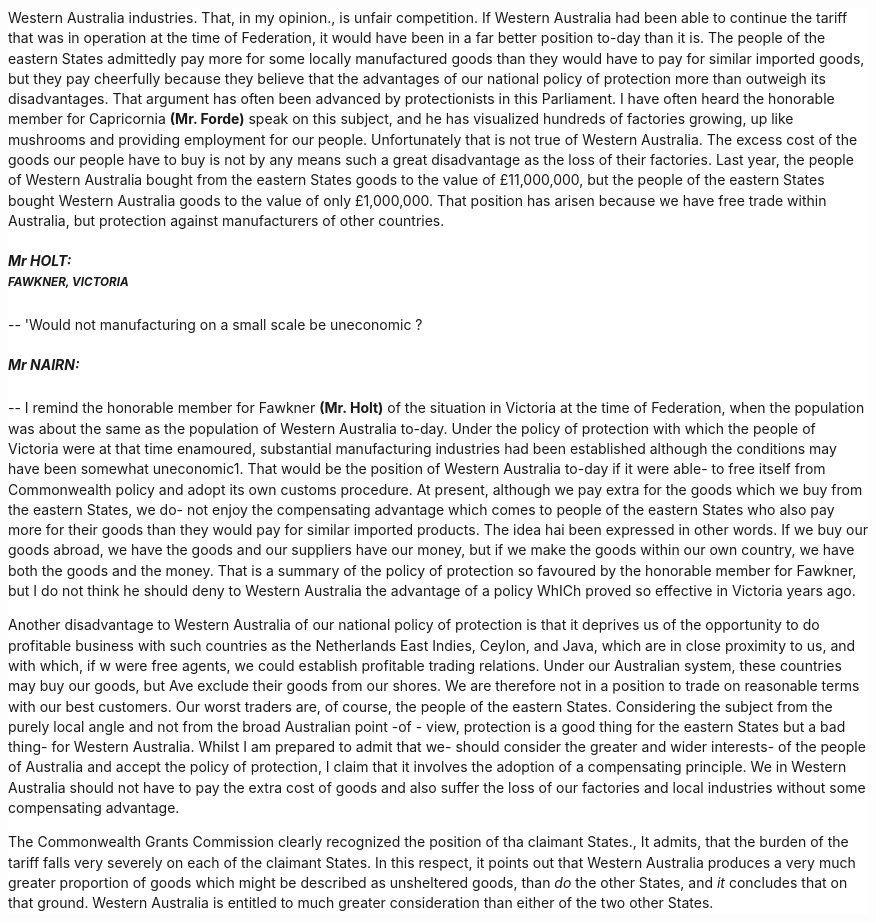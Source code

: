Western Australia industries. That, in my opinion., is unfair competition. If Western Australia had been able to continue the tariff that was in operation at the time of Federation, it would have been in a far better position to-day than it is. The people of the eastern States admittedly pay more for some locally manufactured goods than they would have to pay for similar imported goods, but they pay cheerfully because they believe that the advantages of our national policy of protection more than outweigh its disadvantages. That argument has often been advanced by protectionists in this Parliament. I have often heard the honorable member for Capricornia  **(Mr. Forde)**  speak on this subject, and he has visualized hundreds of factories growing, up  like mushrooms and providing employment for our people. Unfortunately that is not true of Western Australia. The excess cost of the goods our people have to buy is not by any means such a great disadvantage as the loss of their factories. Last year, the people of Western Australia bought from the eastern States goods to the value of £11,000,000, but the people of the eastern States bought Western Australia goods to the value of only £1,000,000. That position has arisen because we have free trade  within  Australia, but protection against manufacturers of other countries. 

##### Mr HOLT:<br><small class="text-muted">FAWKNER, VICTORIA</small>

-- 'Would not manufacturing on a small scale be uneconomic ? 

##### Mr NAIRN:

-- I remind the  honorable  member for Fawkner  **(Mr. Holt)**  of the situation in Victoria at the time of Federation, when the population was about the same as the population of Western Australia to-day. Under the policy of protection with which the people of Victoria were at that time enamoured, substantial manufacturing industries had been established although the conditions may have been somewhat uneconomic1. That would be the position of Western Australia to-day if it were able- to free itself from Commonwealth policy and adopt its own customs procedure. At present, although we pay extra for the goods which we buy from the eastern States, we do- not enjoy the compensating advantage which comes to people of the eastern States who also pay more for their goods than they would pay for similar imported products. The idea hai been expressed in other words. If we buy our goods abroad, we have the goods and our suppliers have our money, but if we make the goods within our own country, we have both the goods and the money. That is a summary of the policy of protection so favoured by the honorable member for Fawkner, but I do not think he should deny to Western Australia the advantage of a policy WhICh proved so effective in Victoria years ago. 

Another disadvantage to Western Australia of our national policy of protection is that it deprives us of the opportunity to do profitable business with such countries as the Netherlands East Indies, Ceylon, and Java, which are in close proximity to us, and with which, if w were free agents, we could establish profitable trading relations. Under our Australian system, these countries may buy our goods, but Ave exclude their goods from our shores. We are therefore not in a position to trade on reasonable terms with our best customers. Our worst traders are, of course, the people of the eastern States. Considering the subject from the purely local angle and not from the broad Australian point -of - view, protection is a good thing for the eastern States but a bad thing- for Western Australia. Whilst I am prepared to admit that we- should consider the greater and wider interests- of the people of Australia and accept the policy of protection, I claim that it involves the adoption of a compensating principle. We in Western Australia should not have to pay the extra cost of goods and also suffer the loss of our factories and local industries without some compensating advantage. 

The Commonwealth Grants Commission clearly recognized the position of tha claimant States., It admits, that the burden of the tariff falls very severely on each of the claimant States. In this respect, it points out that Western Australia produces a very much greater proportion of goods which might be described as unsheltered goods, than  *do*  the other States, and  *it*  concludes that on that ground. Western Australia is entitled to much greater consideration than either of the two other States. 
